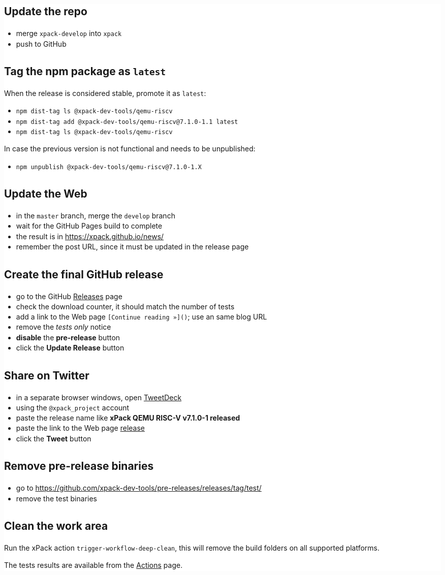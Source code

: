 ## Update the repo

- merge `xpack-develop` into `xpack`
- push to GitHub

## Tag the npm package as `latest`

When the release is considered stable, promote it as `latest`:

- `npm dist-tag ls @xpack-dev-tools/qemu-riscv`
- `npm dist-tag add @xpack-dev-tools/qemu-riscv@7.1.0-1.1 latest`
- `npm dist-tag ls @xpack-dev-tools/qemu-riscv`

In case the previous version is not functional and needs to be unpublished:

- `npm unpublish @xpack-dev-tools/qemu-riscv@7.1.0-1.X`

## Update the Web

- in the `master` branch, merge the `develop` branch
- wait for the GitHub Pages build to complete
- the result is in <https://xpack.github.io/news/>
- remember the post URL, since it must be updated in the release page

## Create the final GitHub release

- go to the GitHub [Releases](https://github.com/xpack-dev-tools/qemu-riscv-xpack/releases/) page
- check the download counter, it should match the number of tests
- add a link to the Web page `[Continue reading »]()`; use an same blog URL
- remove the _tests only_ notice
- **disable** the **pre-release** button
- click the **Update Release** button

## Share on Twitter

- in a separate browser windows, open [TweetDeck](https://tweetdeck.twitter.com/)
- using the `@xpack_project` account
- paste the release name like **xPack QEMU RISC-V v7.1.0-1 released**
- paste the link to the Web page
  [release](https://xpack.github.io/qemu-riscv/releases/)
- click the **Tweet** button

## Remove pre-release binaries

- go to <https://github.com/xpack-dev-tools/pre-releases/releases/tag/test/>
- remove the test binaries

## Clean the work area

Run the xPack action `trigger-workflow-deep-clean`, this
will remove the build folders on all supported platforms.

The tests results are available from the
[Actions](https://github.com/xpack-dev-tools/qemu-riscv-xpack/actions/) page.
